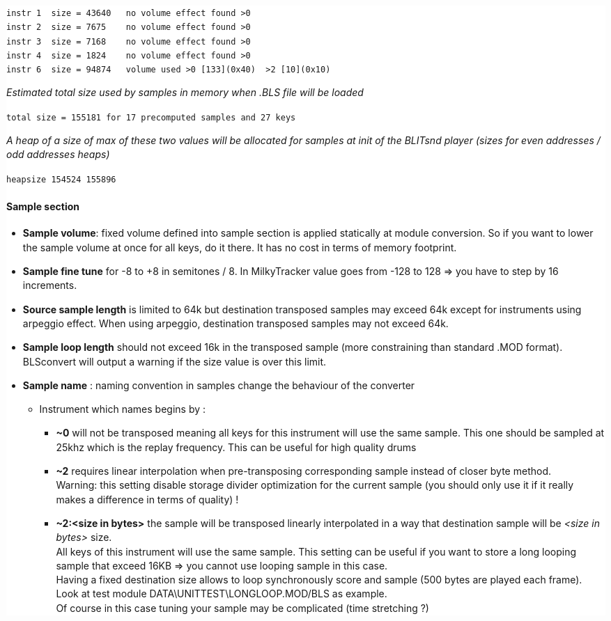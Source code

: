 ```
instr 1  size = 43640   no volume effect found >0
instr 2  size = 7675    no volume effect found >0
instr 3  size = 7168    no volume effect found >0
instr 4  size = 1824    no volume effect found >0
instr 6  size = 94874   volume used >0 [133](0x40)  >2 [10](0x10)  
```

*Estimated total size used by samples in memory when .BLS file will be loaded*

```
total size = 155181 for 17 precomputed samples and 27 keys
```

*A heap of a size of max of these two values will be allocated for samples at init of the BLITsnd player (sizes for even addresses / odd addresses heaps)*

```
heapsize 154524 155896
```

#### Sample section

*   **Sample volume**: fixed volume defined into sample section is applied
    statically at module conversion. So if you want to lower the sample
    volume at once for all keys, do it there. It has no cost in terms of
    memory footprint.
*   **Sample fine tune** for -8 to +8 in semitones / 8. In MilkyTracker
    value goes from -128 to 128 =\> you have to step by 16 increments.
*   **Source sample length** is limited to 64k but destination transposed
    samples may exceed 64k except for instruments using arpeggio effect.
    When using arpeggio, destination transposed samples may not exceed
    64k.
*   **Sample loop length** should not exceed 16k in the transposed sample
    (more constraining than standard .MOD format). BLSconvert will output
    a warning if the size value is over this limit.
*   **Sample name** : naming convention in samples change the behaviour of
    the converter

    -   Instrument which names begins by :

        -   **\~0** will not be transposed meaning all keys for this
            instrument will use the same sample. This one should be
            sampled at 25khz which is the replay frequency. This can be
            useful for high quality drums

        -   **\~2** requires linear interpolation when pre-transposing
            corresponding sample instead of closer byte method.  
			Warning: this setting disable storage divider optimization for 
			the current sample (you should only use it if it really makes a difference
			in terms of quality) !

        -   **\~2:\<size in bytes\>** the sample will be transposed
            linearly interpolated in a way that destination sample will
            be *\<size in bytes\>* size.  
			All keys of this instrument will use the same sample. 
			This setting can be useful if you want to store
            a long looping sample that exceed 16KB =\> you cannot use
            looping sample in this case.  
			Having a fixed destination size allows to loop synchronously 
			score and sample (500 bytes are played each frame). 
			Look at test module DATA\UNITTEST\LONGLOOP.MOD/BLS as example.  
			Of course in this case tuning your sample may be complicated (time stretching ?)
